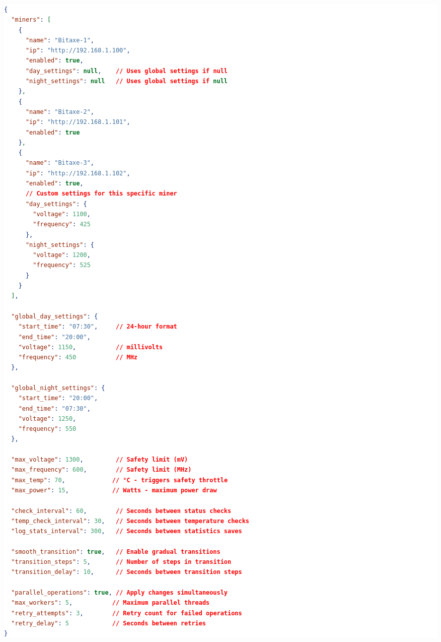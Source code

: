 ```json
{
  "miners": [
    {
      "name": "Bitaxe-1",
      "ip": "http://192.168.1.100",
      "enabled": true,
      "day_settings": null,    // Uses global settings if null
      "night_settings": null   // Uses global settings if null
    },
    {
      "name": "Bitaxe-2",
      "ip": "http://192.168.1.101",
      "enabled": true
    },
    {
      "name": "Bitaxe-3",
      "ip": "http://192.168.1.102",
      "enabled": true,
      // Custom settings for this specific miner
      "day_settings": {
        "voltage": 1100,
        "frequency": 425
      },
      "night_settings": {
        "voltage": 1200,
        "frequency": 525
      }
    }
  ],
  
  "global_day_settings": {
    "start_time": "07:30",     // 24-hour format
    "end_time": "20:00",
    "voltage": 1150,           // millivolts
    "frequency": 450           // MHz
  },
  
  "global_night_settings": {
    "start_time": "20:00",
    "end_time": "07:30",
    "voltage": 1250,
    "frequency": 550
  },
  
  "max_voltage": 1300,         // Safety limit (mV)
  "max_frequency": 600,        // Safety limit (MHz)
  "max_temp": 70,             // °C - triggers safety throttle
  "max_power": 15,            // Watts - maximum power draw
  
  "check_interval": 60,        // Seconds between status checks
  "temp_check_interval": 30,   // Seconds between temperature checks
  "log_stats_interval": 300,   // Seconds between statistics saves
  
  "smooth_transition": true,   // Enable gradual transitions
  "transition_steps": 5,       // Number of steps in transition
  "transition_delay": 10,      // Seconds between transition steps
  
  "parallel_operations": true, // Apply changes simultaneously
  "max_workers": 5,           // Maximum parallel threads
  "retry_attempts": 3,        // Retry count for failed operations
  "retry_delay": 5            // Seconds between retries
}
```